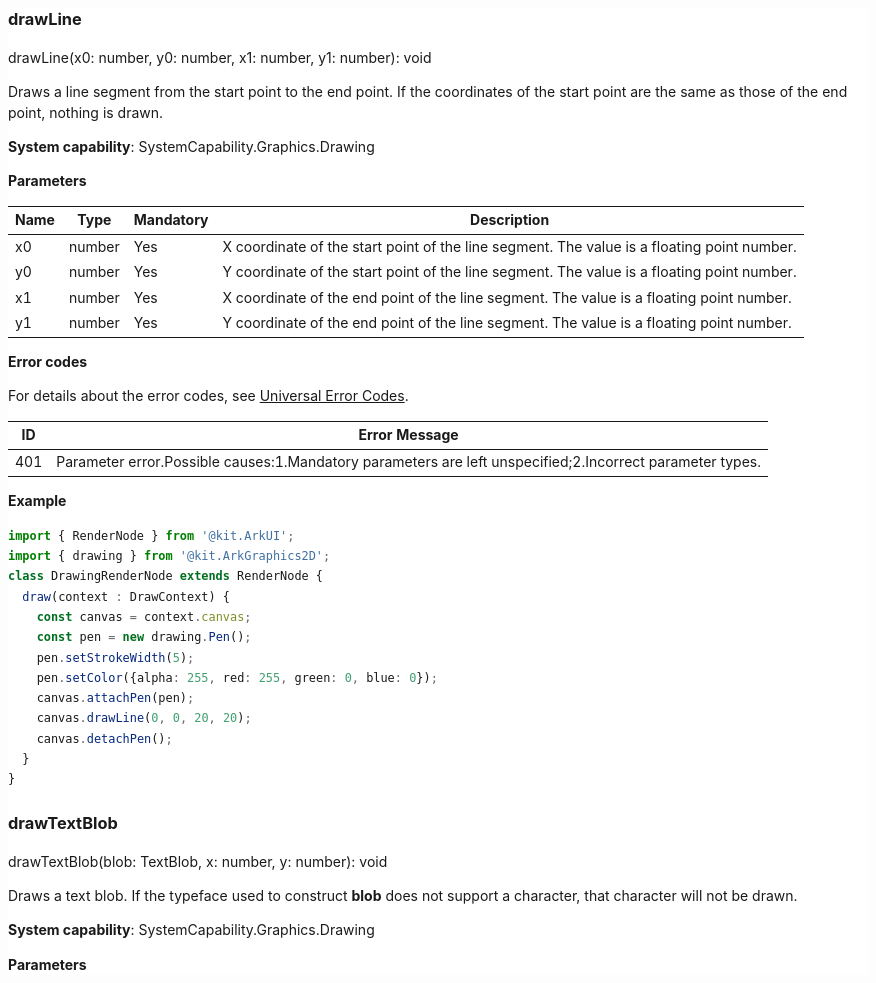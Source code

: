 ### drawLine

drawLine(x0: number, y0: number, x1: number, y1: number): void

Draws a line segment from the start point to the end point. If the coordinates of the start point are the same as those of the end point, nothing is drawn.

**System capability**: SystemCapability.Graphics.Drawing

**Parameters**

| Name| Type  | Mandatory| Description                   |
| ------ | ------ | ---- | ----------------------- |
| x0     | number | Yes  | X coordinate of the start point of the line segment. The value is a floating point number.|
| y0     | number | Yes  | Y coordinate of the start point of the line segment. The value is a floating point number.|
| x1     | number | Yes  | X coordinate of the end point of the line segment. The value is a floating point number.|
| y1     | number | Yes  | Y coordinate of the end point of the line segment. The value is a floating point number.|

**Error codes**

For details about the error codes, see [Universal Error Codes](../errorcode-universal.md).

| ID| Error Message|
| ------- | --------------------------------------------|
| 401 | Parameter error.Possible causes:1.Mandatory parameters are left unspecified;2.Incorrect parameter types. |

**Example**

```ts
import { RenderNode } from '@kit.ArkUI';
import { drawing } from '@kit.ArkGraphics2D';
class DrawingRenderNode extends RenderNode {
  draw(context : DrawContext) {
    const canvas = context.canvas;
    const pen = new drawing.Pen();
    pen.setStrokeWidth(5);
    pen.setColor({alpha: 255, red: 255, green: 0, blue: 0});
    canvas.attachPen(pen);
    canvas.drawLine(0, 0, 20, 20);
    canvas.detachPen();
  }
}
```

### drawTextBlob

drawTextBlob(blob: TextBlob, x: number, y: number): void

Draws a text blob. If the typeface used to construct **blob** does not support a character, that character will not be drawn.

**System capability**: SystemCapability.Graphics.Drawing

**Parameters**
